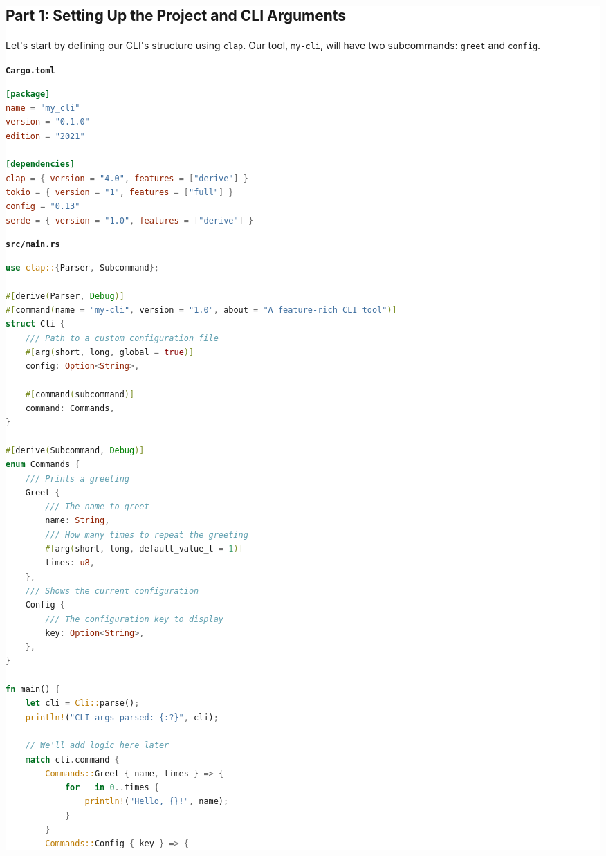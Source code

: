 ## Part 1: Setting Up the Project and CLI Arguments

Let's start by defining our CLI's structure using `clap`. Our tool, `my-cli`, will have two subcommands: `greet` and `config`.

**`Cargo.toml`**

```toml
[package]
name = "my_cli"
version = "0.1.0"
edition = "2021"

[dependencies]
clap = { version = "4.0", features = ["derive"] }
tokio = { version = "1", features = ["full"] }
config = "0.13"
serde = { version = "1.0", features = ["derive"] }
```

**`src/main.rs`**

```rust
use clap::{Parser, Subcommand};

#[derive(Parser, Debug)]
#[command(name = "my-cli", version = "1.0", about = "A feature-rich CLI tool")]
struct Cli {
    /// Path to a custom configuration file
    #[arg(short, long, global = true)]
    config: Option<String>,

    #[command(subcommand)]
    command: Commands,
}

#[derive(Subcommand, Debug)]
enum Commands {
    /// Prints a greeting
    Greet {
        /// The name to greet
        name: String,
        /// How many times to repeat the greeting
        #[arg(short, long, default_value_t = 1)]
        times: u8,
    },
    /// Shows the current configuration
    Config {
        /// The configuration key to display
        key: Option<String>,
    },
}

fn main() {
    let cli = Cli::parse();
    println!("CLI args parsed: {:?}", cli);

    // We'll add logic here later
    match cli.command {
        Commands::Greet { name, times } => {
            for _ in 0..times {
                println!("Hello, {}!", name);
            }
        }
        Commands::Config { key } => {
```
